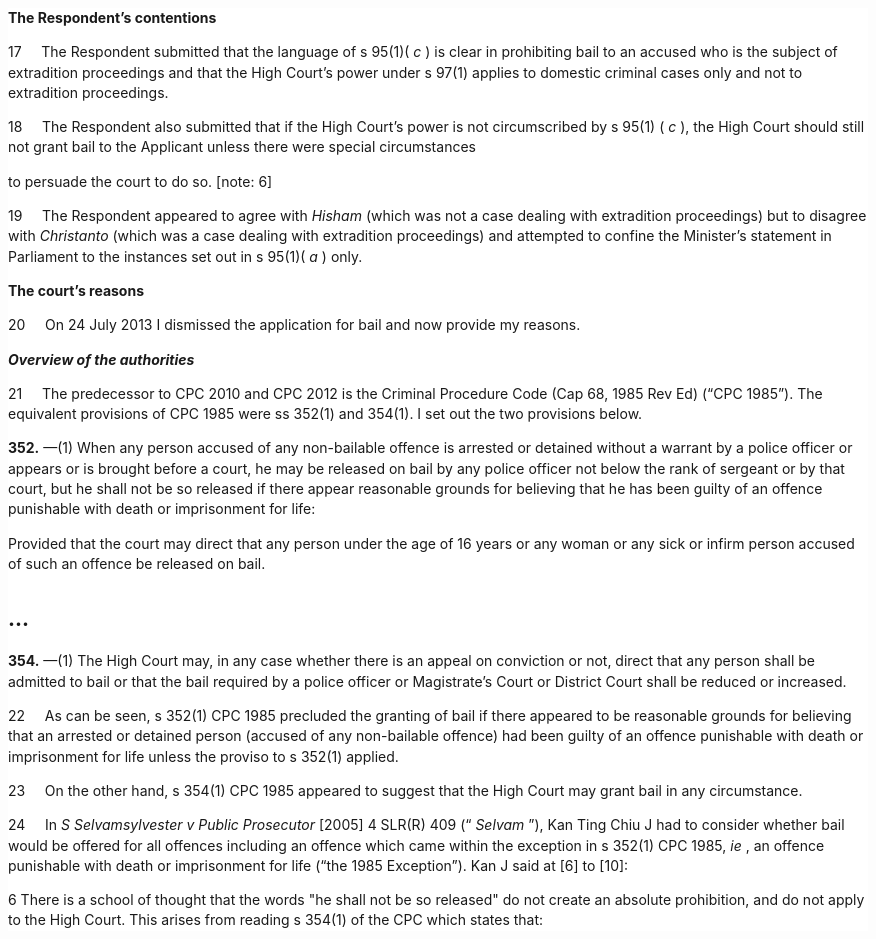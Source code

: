 **The Respondent’s contentions** 

17     The Respondent submitted that the language of s 95(1)( _c_ ) is clear in prohibiting bail to an accused who is the subject of extradition proceedings and that the High Court’s power under s 97(1) applies to domestic criminal cases only and not to extradition proceedings. 

18     The Respondent also submitted that if the High Court’s power is not circumscribed by s 95(1) ( _c_ ), the High Court should still not grant bail to the Applicant unless there were special circumstances 

to persuade the court to do so. [note: 6] 

19     The Respondent appeared to agree with _Hisham_ (which was not a case dealing with extradition proceedings) but to disagree with _Christanto_ (which was a case dealing with extradition proceedings) and attempted to confine the Minister’s statement in Parliament to the instances set out in s 95(1)( _a_ ) only. 

**The court’s reasons** 

20     On 24 July 2013 I dismissed the application for bail and now provide my reasons. 

**_Overview of the authorities_** 

21     The predecessor to CPC 2010 and CPC 2012 is the Criminal Procedure Code (Cap 68, 1985 Rev Ed) (“CPC 1985”). The equivalent provisions of CPC 1985 were ss 352(1) and 354(1). I set out the two provisions below. 

**352.** —(1) When any person accused of any non-bailable offence is arrested or detained without a warrant by a police officer or appears or is brought before a court, he may be released on bail by any police officer not below the rank of sergeant or by that court, but he shall not be so released if there appear reasonable grounds for believing that he has been guilty of an offence punishable with death or imprisonment for life: 

 Provided that the court may direct that any person under the age of 16 years or any woman or any sick or infirm person accused of such an offence be released on bail. 


## ... 

**354.** —(1) The High Court may, in any case whether there is an appeal on conviction or not, direct that any person shall be admitted to bail or that the bail required by a police officer or Magistrate’s Court or District Court shall be reduced or increased. 

22     As can be seen, s 352(1) CPC 1985 precluded the granting of bail if there appeared to be reasonable grounds for believing that an arrested or detained person (accused of any non-bailable offence) had been guilty of an offence punishable with death or imprisonment for life unless the proviso to s 352(1) applied. 

23     On the other hand, s 354(1) CPC 1985 appeared to suggest that the High Court may grant bail in any circumstance. 

24     In _S Selvamsylvester v Public Prosecutor_ <span class="citation">[2005] 4 SLR(R) 409</span> (“ _Selvam_ ”), Kan Ting Chiu J had to consider whether bail would be offered for all offences including an offence which came within the exception in s 352(1) CPC 1985, _ie_ , an offence punishable with death or imprisonment for life (“the 1985 Exception”). Kan J said at [6] to [10]: 

 6 There is a school of thought that the words "he shall not be so released" do not create an absolute prohibition, and do not apply to the High Court. This arises from reading s 354(1) of the CPC which states that: 
